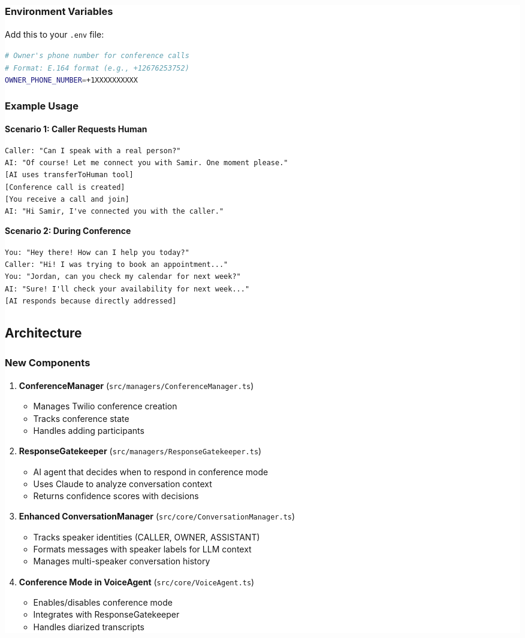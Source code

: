 ### Environment Variables

Add this to your `.env` file:

```bash
# Owner's phone number for conference calls
# Format: E.164 format (e.g., +12676253752)
OWNER_PHONE_NUMBER=+1XXXXXXXXXX
```

### Example Usage

**Scenario 1: Caller Requests Human**
```
Caller: "Can I speak with a real person?"
AI: "Of course! Let me connect you with Samir. One moment please."
[AI uses transferToHuman tool]
[Conference call is created]
[You receive a call and join]
AI: "Hi Samir, I've connected you with the caller."
```

**Scenario 2: During Conference**
```
You: "Hey there! How can I help you today?"
Caller: "Hi! I was trying to book an appointment..."
You: "Jordan, can you check my calendar for next week?"
AI: "Sure! I'll check your availability for next week..."
[AI responds because directly addressed]
```

## Architecture

### New Components

1. **ConferenceManager** (`src/managers/ConferenceManager.ts`)
   - Manages Twilio conference creation
   - Tracks conference state
   - Handles adding participants

2. **ResponseGatekeeper** (`src/managers/ResponseGatekeeper.ts`)
   - AI agent that decides when to respond in conference mode
   - Uses Claude to analyze conversation context
   - Returns confidence scores with decisions

3. **Enhanced ConversationManager** (`src/core/ConversationManager.ts`)
   - Tracks speaker identities (CALLER, OWNER, ASSISTANT)
   - Formats messages with speaker labels for LLM context
   - Manages multi-speaker conversation history

4. **Conference Mode in VoiceAgent** (`src/core/VoiceAgent.ts`)
   - Enables/disables conference mode
   - Integrates with ResponseGatekeeper
   - Handles diarized transcripts
